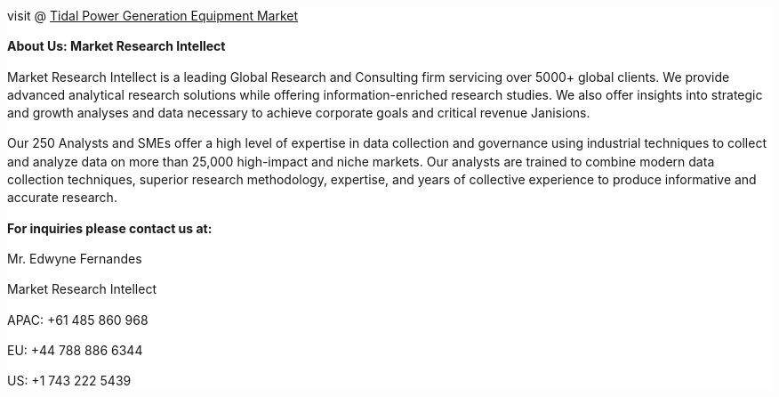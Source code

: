 visit&nbsp;@</strong>&nbsp;</span><span class="font-[700]"><a href="https://www.marketresearchintellect.com/product/global-tidal-power-generation-equipment-market/?utm_source=Linkedin&utm_medium=838" target="_blank" data-tracking-control-name="article-ssr-frontend-pulse_little-text-block" data-tracking-will-navigate="" data-test-link="">Tidal Power Generation Equipment Market</a></span></p><p><strong><span class="font-[700]">About Us: Market Research Intellect</span></strong></p><p><span class="">Market Research Intellect is a leading Global Research and Consulting firm servicing over 5000+ global clients. We provide advanced analytical research solutions while offering information-enriched research studies.&nbsp;</span>We also offer insights into strategic and growth analyses and data necessary to achieve corporate goals and critical revenue Janisions.</p><p><span class="">Our 250 Analysts and SMEs offer a high level of expertise in data collection and governance using industrial techniques to collect and analyze data on more than 25,000 high-impact and niche markets. Our analysts are trained to combine modern data collection techniques, superior research methodology, expertise, and years of collective experience to produce informative and accurate research.</span></p><p><strong>For inquiries please contact us at:</strong></p><p>Mr. Edwyne Fernandes</p><p>Market Research Intellect</p><p>APAC: +61 485 860 968</p><p>EU: +44 788 886 6344</p><p>US: +1 743 222 5439</p>
